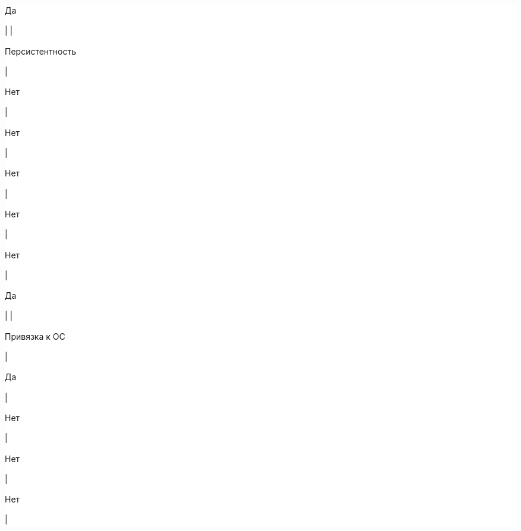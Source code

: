 Да

 |
|

Персистентность

 |

Нет

 |

Нет

 |

Нет

 |

Нет

 |

Нет

 |

Да

 |
|

Привязка к ОС

 |

Да

 |

Нет

 |

Нет

 |

Нет

 |
